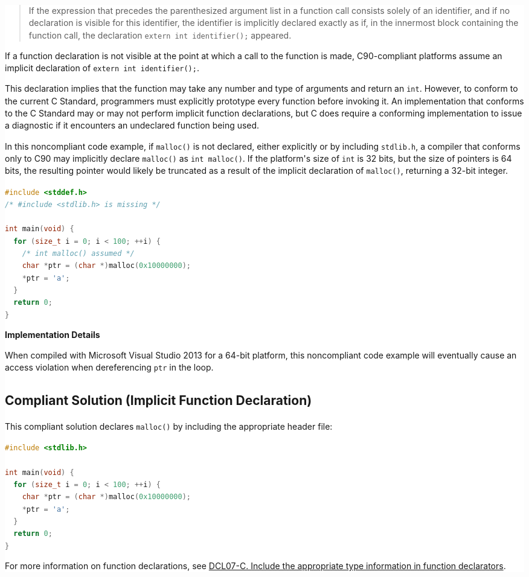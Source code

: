 > If the expression that precedes the parenthesized argument list in a function call consists solely of an identifier, and if no declaration is visible for this identifier, the identifier is implicitly declared exactly as if, in the innermost block containing the function call, the declaration `extern int identifier();` appeared.


If a function declaration is not visible at the point at which a call to the function is made, C90-compliant platforms assume an implicit declaration of `extern int identifier();`.

This declaration implies that the function may take any number and type of arguments and return an `int`. However, to conform to the current C Standard, programmers must explicitly prototype every function before invoking it. An implementation that conforms to the C Standard may or may not perform implicit function declarations, but C does require a conforming implementation to issue a diagnostic if it encounters an undeclared function being used.

In this noncompliant code example, if `malloc()` is not declared, either explicitly or by including `stdlib.h`, a compiler that conforms only to C90 may implicitly declare `malloc()` as `int malloc()`. If the platform's size of `int` is 32 bits, but the size of pointers is 64 bits, the resulting pointer would likely be truncated as a result of the implicit declaration of `malloc()`, returning a 32-bit integer.

```cpp
#include <stddef.h>
/* #include <stdlib.h> is missing */
 
int main(void) {
  for (size_t i = 0; i < 100; ++i) {
    /* int malloc() assumed */
    char *ptr = (char *)malloc(0x10000000);
    *ptr = 'a';
  }
  return 0;
}
```
**Implementation Details**

When compiled with Microsoft Visual Studio 2013 for a 64-bit platform, this noncompliant code example will eventually cause an access violation when dereferencing `ptr` in the loop.

## Compliant Solution (Implicit Function Declaration)

This compliant solution declares `malloc()` by including the appropriate header file:

```cpp
#include <stdlib.h>
 
int main(void) {
  for (size_t i = 0; i < 100; ++i) {
    char *ptr = (char *)malloc(0x10000000);
    *ptr = 'a';
  }
  return 0;
}
```
For more information on function declarations, see [DCL07-C. Include the appropriate type information in function declarators](https://wiki.sei.cmu.edu/confluence/display/c/DCL07-C.+Include+the+appropriate+type+information+in+function+declarators).
